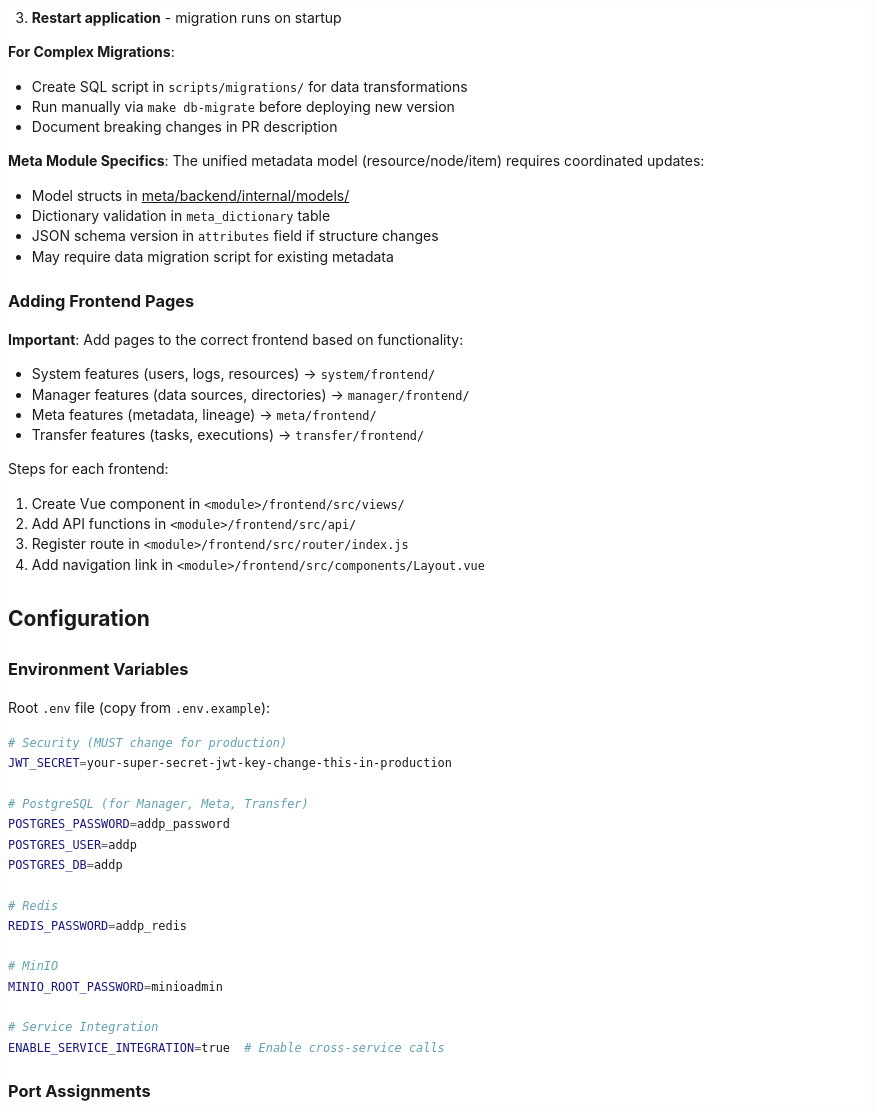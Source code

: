 3. **Restart application** - migration runs on startup

**For Complex Migrations**:
- Create SQL script in `scripts/migrations/` for data transformations
- Run manually via `make db-migrate` before deploying new version
- Document breaking changes in PR description

**Meta Module Specifics**:
The unified metadata model (resource/node/item) requires coordinated updates:
- Model structs in [meta/backend/internal/models/](meta/backend/internal/models/)
- Dictionary validation in `meta_dictionary` table
- JSON schema version in `attributes` field if structure changes
- May require data migration script for existing metadata

### Adding Frontend Pages

**Important**: Add pages to the correct frontend based on functionality:
- System features (users, logs, resources) → `system/frontend/`
- Manager features (data sources, directories) → `manager/frontend/`
- Meta features (metadata, lineage) → `meta/frontend/`
- Transfer features (tasks, executions) → `transfer/frontend/`

Steps for each frontend:
1. Create Vue component in `<module>/frontend/src/views/`
2. Add API functions in `<module>/frontend/src/api/`
3. Register route in `<module>/frontend/src/router/index.js`
4. Add navigation link in `<module>/frontend/src/components/Layout.vue`

## Configuration

### Environment Variables

Root `.env` file (copy from `.env.example`):
```bash
# Security (MUST change for production)
JWT_SECRET=your-super-secret-jwt-key-change-this-in-production

# PostgreSQL (for Manager, Meta, Transfer)
POSTGRES_PASSWORD=addp_password
POSTGRES_USER=addp
POSTGRES_DB=addp

# Redis
REDIS_PASSWORD=addp_redis

# MinIO
MINIO_ROOT_PASSWORD=minioadmin

# Service Integration
ENABLE_SERVICE_INTEGRATION=true  # Enable cross-service calls
```

### Port Assignments
